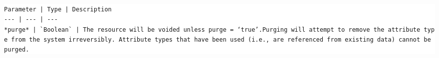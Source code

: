    Parameter | Type | Description
    --- | --- | ---
    *purge* | `Boolean` | The resource will be voided unless purge = ‘true’.Purging will attempt to remove the attribute type from the system irreversibly. Attribute types that have been used (i.e., are referenced from existing data) cannot be purged.

